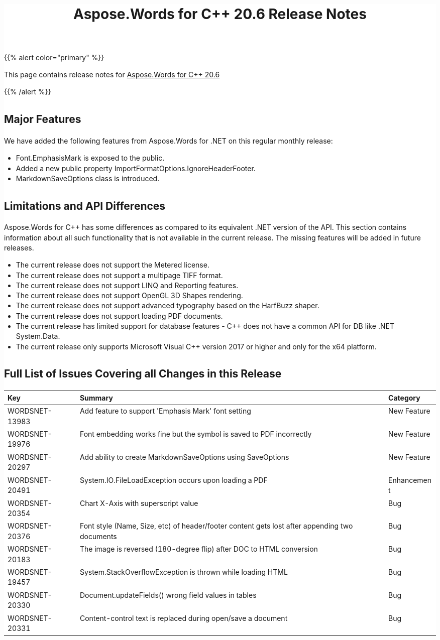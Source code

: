 ﻿---
title: Aspose.Words for C++ 20.6 Release Notes
articleTitle: Aspose.Words for C++ 20.6 Release Notes
linktitle: Aspose.Words for C++ 20.6 Release Notes
description: "Aspose.Words for C++ 20.6 Release Notes – learn about the latest updates and fixes."
type: docs
weight: 15
url: /cpp/aspose-words-for-cpp-20-6-release-notes/
---

{{% alert color="primary" %}}

This page contains release notes for [Aspose.Words for C++ 20.6](https://downloads.aspose.com/words/cpp/new-releases/aspose.words-for-c---20.6/)

{{% /alert %}}

## Major Features

We have added the following features from Aspose.Words for .NET on this regular monthly release:

- Font.EmphasisMark is exposed to the public.
- Added a new public property ImportFormatOptions.IgnoreHeaderFooter.
- MarkdownSaveOptions class is introduced.

## Limitations and API Differences

Aspose.Words for C++ has some differences as compared to its equivalent .NET version of the API. This section contains information about all such functionality that is not available in the current release.
The missing features will be added in future releases.

- The current release does not support the Metered license.
- The current release does not support a multipage TIFF format.
- The current release does not support LINQ and Reporting features.
- The current release does not support OpenGL 3D Shapes rendering.
- The current release does not support advanced typography based on the HarfBuzz shaper.
- The current release does not support loading PDF documents.
- The current release has limited support for database features - C++ does not have a common API for DB like .NET System.Data.
- The current release only supports Microsoft Visual C++ version 2017 or higher and only for the x64 platform.

## Full List of Issues Covering all Changes in this Release

|Key|Summary|Category|
| :- | :- | :- |
|WORDSNET-13983|Add feature to support 'Emphasis Mark' font setting|New Feature|
|WORDSNET-19976|Font embedding works fine but the symbol is saved to PDF incorrectly|New Feature|
|WORDSNET-20297|Add ability to create MarkdownSaveOptions using SaveOptions|New Feature|
|WORDSNET-20491|System.IO.FileLoadException occurs upon loading a PDF|Enhancement|
|WORDSNET-20354|Chart X-Axis with superscript value|Bug|
|WORDSNET-20376|Font style (Name, Size, etc) of header/footer content gets lost after appending two documents|Bug|
|WORDSNET-20183|The image is reversed (180-degree flip) after DOC to HTML conversion|Bug|
|WORDSNET-19457|System.StackOverflowException is thrown while loading HTML|Bug|
|WORDSNET-20330|Document.updateFields() wrong field values in tables|Bug|
|WORDSNET-20331|Content-control text is replaced during open/save a document|Bug|
